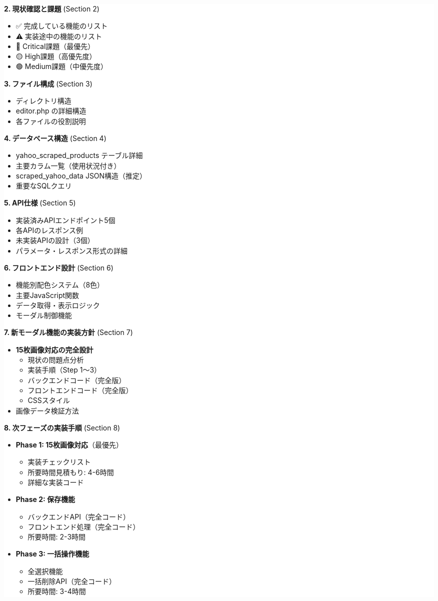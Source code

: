 **2. 現状確認と課題** (Section 2)
- ✅ 完成している機能のリスト
- ⚠️ 実装途中の機能のリスト
- 🔴 Critical課題（最優先）
- 🟡 High課題（高優先度）
- 🟢 Medium課題（中優先度）

**3. ファイル構成** (Section 3)
- ディレクトリ構造
- editor.php の詳細構造
- 各ファイルの役割説明

**4. データベース構造** (Section 4)
- yahoo_scraped_products テーブル詳細
- 主要カラム一覧（使用状況付き）
- scraped_yahoo_data JSON構造（推定）
- 重要なSQLクエリ

**5. API仕様** (Section 5)
- 実装済みAPIエンドポイント5個
- 各APIのレスポンス例
- 未実装APIの設計（3個）
- パラメータ・レスポンス形式の詳細

**6. フロントエンド設計** (Section 6)
- 機能別配色システム（8色）
- 主要JavaScript関数
- データ取得・表示ロジック
- モーダル制御機能

**7. 新モーダル機能の実装方針** (Section 7)
- **15枚画像対応の完全設計**
  - 現状の問題点分析
  - 実装手順（Step 1〜3）
  - バックエンドコード（完全版）
  - フロントエンドコード（完全版）
  - CSSスタイル
- 画像データ検証方法

**8. 次フェーズの実装手順** (Section 8)
- **Phase 1: 15枚画像対応**（最優先）
  - 実装チェックリスト
  - 所要時間見積もり: 4-6時間
  - 詳細な実装コード
  
- **Phase 2: 保存機能**
  - バックエンドAPI（完全コード）
  - フロントエンド処理（完全コード）
  - 所要時間: 2-3時間
  
- **Phase 3: 一括操作機能**
  - 全選択機能
  - 一括削除API（完全コード）
  - 所要時間: 3-4時間
